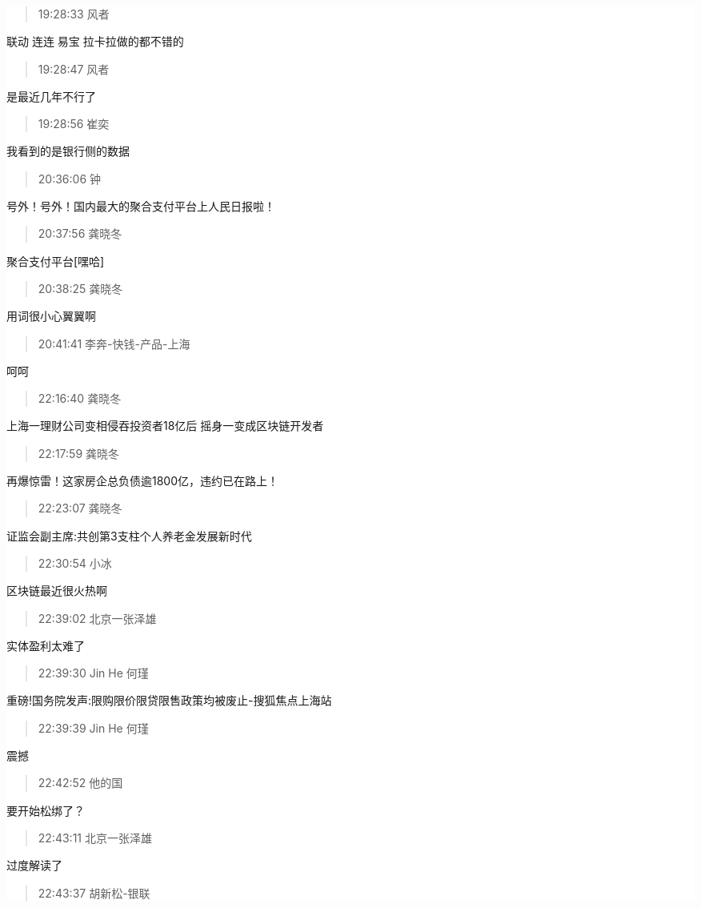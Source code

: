 > 19:28:33  风者  
   
联动 连连 易宝 拉卡拉做的都不错的  
   
> 19:28:47  风者  
   
是最近几年不行了  
   
> 19:28:56  崔奕  
   
我看到的是银行侧的数据  
   
> 20:36:06  钟  
   
号外！号外！国内最大的聚合支付平台上人民日报啦！  
   
> 20:37:56  龚晓冬  
   
聚合支付平台[嘿哈]  
   
> 20:38:25  龚晓冬  
   
用词很小心翼翼啊  
   
> 20:41:41  李奔-快钱-产品-上海  
   
呵呵  
   
> 22:16:40  龚晓冬  
   
上海一理财公司变相侵吞投资者18亿后 摇身一变成区块链开发者  
   
> 22:17:59  龚晓冬  
   
再爆惊雷！这家房企总负债逾1800亿，违约已在路上！  
   
> 22:23:07  龚晓冬  
   
证监会副主席:共创第3支柱个人养老金发展新时代  
   
> 22:30:54  小冰  
   
区块链最近很火热啊  
   
> 22:39:02  北京一张泽雄  
   
实体盈利太难了  
   
> 22:39:30  Jin He 何瑾  
   
重磅!国务院发声:限购限价限贷限售政策均被废止-搜狐焦点上海站  
   
> 22:39:39  Jin He 何瑾  
   
震撼  
   
> 22:42:52  他的国  
   
要开始松绑了？  
   
> 22:43:11  北京一张泽雄  
   
过度解读了  
   
> 22:43:37  胡新松-银联  
   